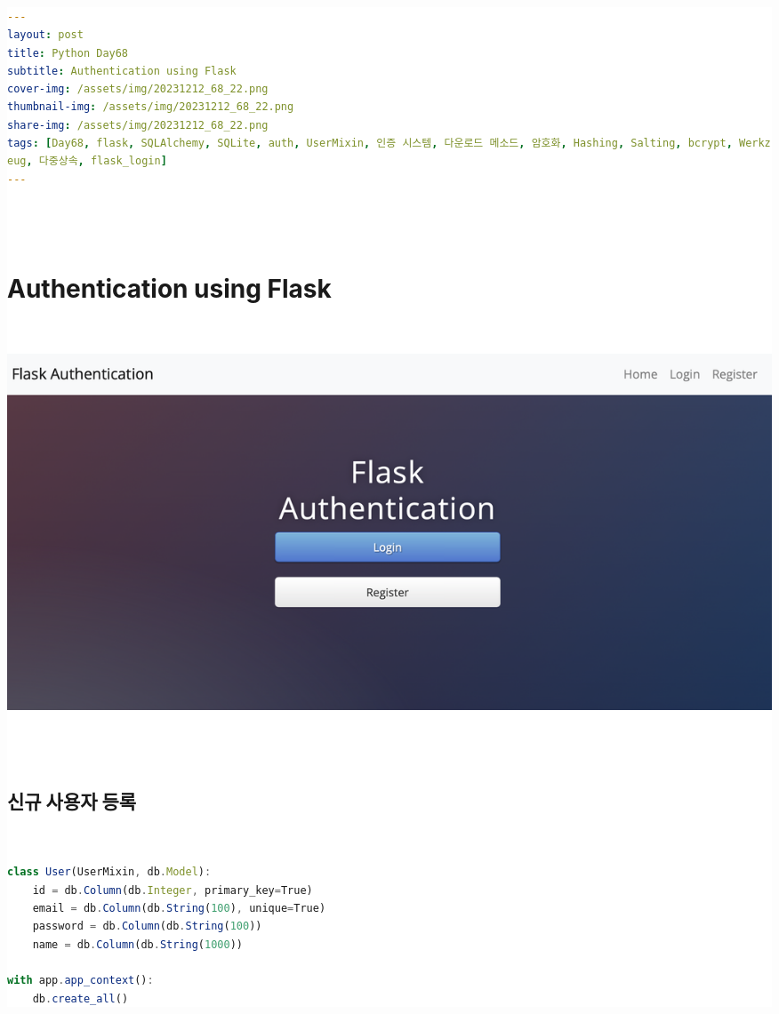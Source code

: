 ```yaml
---
layout: post
title: Python Day68
subtitle: Authentication using Flask
cover-img: /assets/img/20231212_68_22.png
thumbnail-img: /assets/img/20231212_68_22.png
share-img: /assets/img/20231212_68_22.png
tags: [Day68, flask, SQLAlchemy, SQLite, auth, UserMixin, 인증 시스템, 다운로드 메소드, 암호화, Hashing, Salting, bcrypt, Werkzeug, 다중상속, flask_login]
---
```

       
<br><br>
  
# Authentication using Flask  

<br>

![22](/assets/img/20231212_68_22.png)

<br><br>

## 신규 사용자 등록  

<br>

```javascript
class User(UserMixin, db.Model):
    id = db.Column(db.Integer, primary_key=True)
    email = db.Column(db.String(100), unique=True)
    password = db.Column(db.String(100))
    name = db.Column(db.String(1000))

with app.app_context():
    db.create_all()
```
